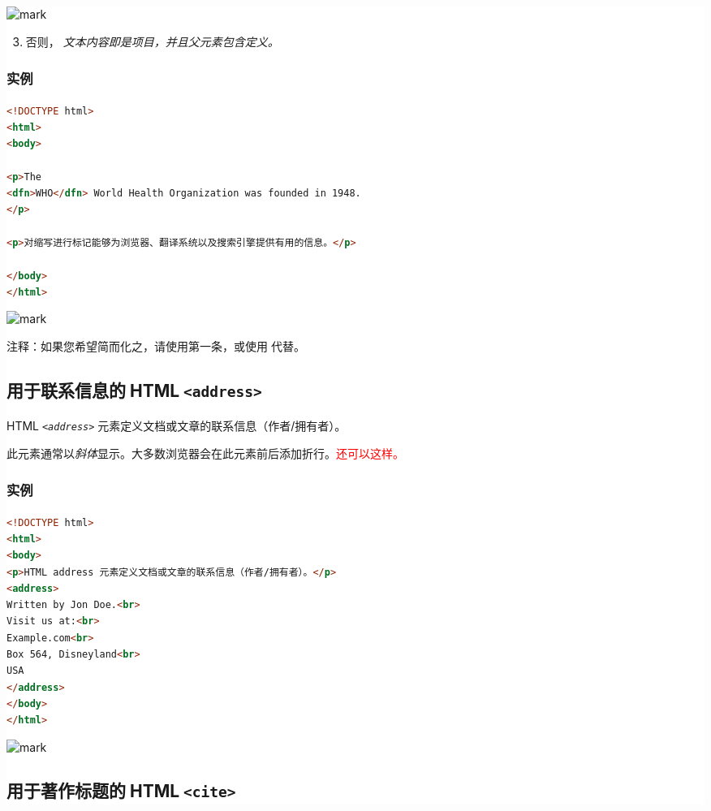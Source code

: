 ![mark](http://pacdb2bfr.bkt.clouddn.com/blog/image/180624/CBmecKa8lF.png?imageslim)

3. 否则，<dfn> 文本内容即是项目，并且父元素包含定义。

### 实例

```html
<!DOCTYPE html>
<html>
<body>

<p>The
<dfn>WHO</dfn> World Health Organization was founded in 1948.
</p>

<p>对缩写进行标记能够为浏览器、翻译系统以及搜索引擎提供有用的信息。</p>

</body>
</html>

```
![mark](http://pacdb2bfr.bkt.clouddn.com/blog/image/180624/fjfBFkdhEI.png?imageslim)

注释：如果您希望简而化之，请使用第一条，或使用 <abbr> 代替。

## 用于联系信息的 HTML `<address>`

HTML *`<address>`* 元素定义文档或文章的联系信息（作者/拥有者）。

此元素通常以*斜体*显示。大多数浏览器会在此元素前后添加折行。<span style="color:red;">还可以这样。</span>

### 实例

```html
<!DOCTYPE html>
<html>
<body>
<p>HTML address 元素定义文档或文章的联系信息（作者/拥有者）。</p>
<address>
Written by Jon Doe.<br>
Visit us at:<br>
Example.com<br>
Box 564, Disneyland<br>
USA
</address>
</body>
</html>

```
![mark](http://pacdb2bfr.bkt.clouddn.com/blog/image/180624/blbBf88Ig0.png?imageslim)

## 用于著作标题的 HTML `<cite>`
